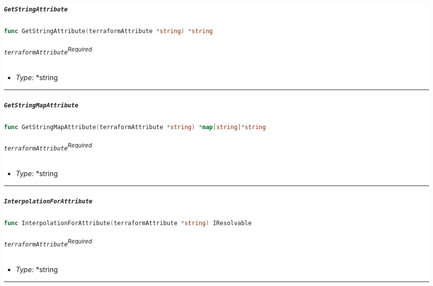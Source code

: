 ##### `GetStringAttribute` <a name="GetStringAttribute" id="@cdktf/provider-cloudflare.dataCloudflareNotificationPolicyWebhooks.DataCloudflareNotificationPolicyWebhooks.getStringAttribute"></a>

```go
func GetStringAttribute(terraformAttribute *string) *string
```

###### `terraformAttribute`<sup>Required</sup> <a name="terraformAttribute" id="@cdktf/provider-cloudflare.dataCloudflareNotificationPolicyWebhooks.DataCloudflareNotificationPolicyWebhooks.getStringAttribute.parameter.terraformAttribute"></a>

- *Type:* *string

---

##### `GetStringMapAttribute` <a name="GetStringMapAttribute" id="@cdktf/provider-cloudflare.dataCloudflareNotificationPolicyWebhooks.DataCloudflareNotificationPolicyWebhooks.getStringMapAttribute"></a>

```go
func GetStringMapAttribute(terraformAttribute *string) *map[string]*string
```

###### `terraformAttribute`<sup>Required</sup> <a name="terraformAttribute" id="@cdktf/provider-cloudflare.dataCloudflareNotificationPolicyWebhooks.DataCloudflareNotificationPolicyWebhooks.getStringMapAttribute.parameter.terraformAttribute"></a>

- *Type:* *string

---

##### `InterpolationForAttribute` <a name="InterpolationForAttribute" id="@cdktf/provider-cloudflare.dataCloudflareNotificationPolicyWebhooks.DataCloudflareNotificationPolicyWebhooks.interpolationForAttribute"></a>

```go
func InterpolationForAttribute(terraformAttribute *string) IResolvable
```

###### `terraformAttribute`<sup>Required</sup> <a name="terraformAttribute" id="@cdktf/provider-cloudflare.dataCloudflareNotificationPolicyWebhooks.DataCloudflareNotificationPolicyWebhooks.interpolationForAttribute.parameter.terraformAttribute"></a>

- *Type:* *string

---
